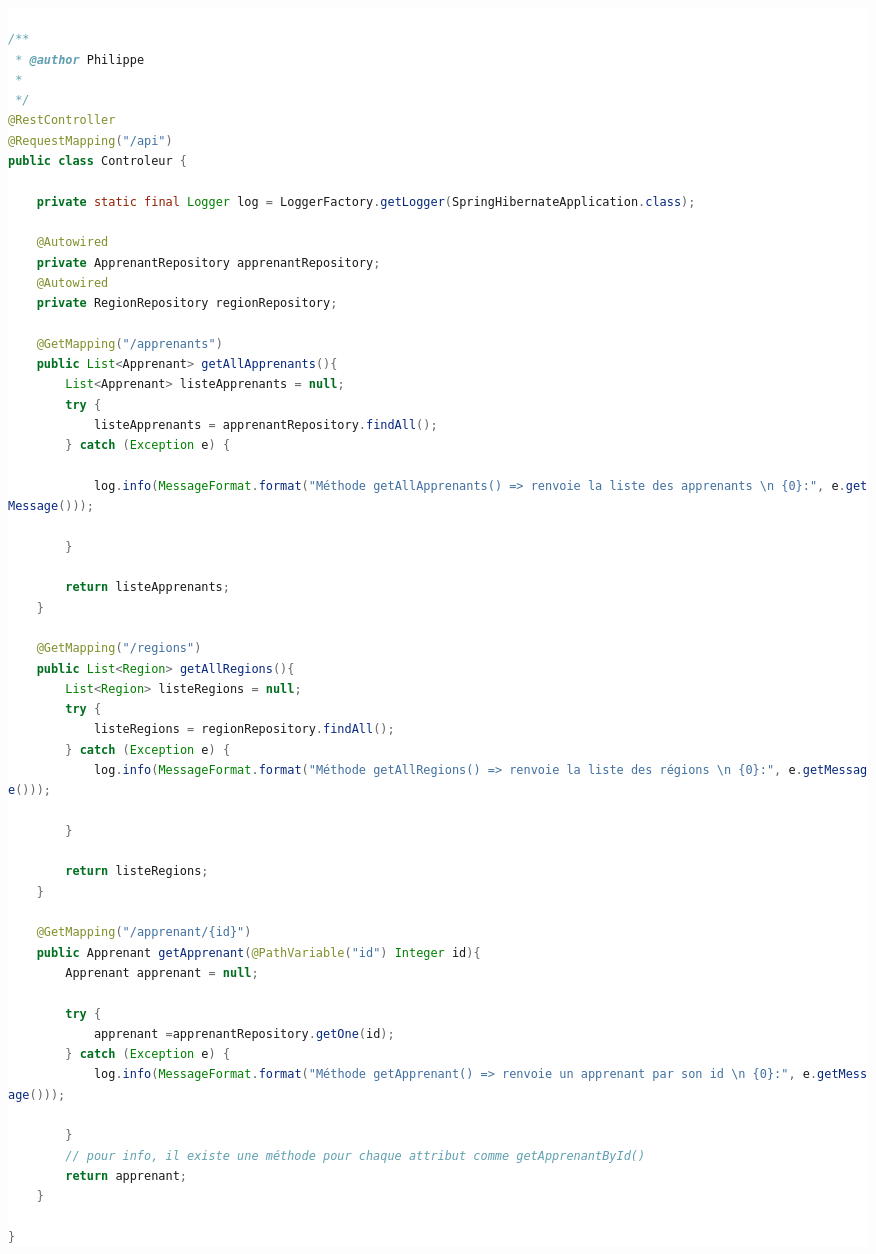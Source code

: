 ```java

/**
 * @author Philippe
 *
 */
@RestController
@RequestMapping("/api")
public class Controleur {

	private static final Logger log = LoggerFactory.getLogger(SpringHibernateApplication.class);

	@Autowired
	private ApprenantRepository apprenantRepository;
	@Autowired
	private RegionRepository regionRepository;

	@GetMapping("/apprenants")
	public List<Apprenant> getAllApprenants(){
		List<Apprenant> listeApprenants = null;
		try {
			listeApprenants = apprenantRepository.findAll();
		} catch (Exception e) {

			log.info(MessageFormat.format("Méthode getAllApprenants() => renvoie la liste des apprenants \n {0}:", e.getMessage()));

		}

		return listeApprenants;
	}

	@GetMapping("/regions")
	public List<Region> getAllRegions(){
		List<Region> listeRegions = null;
		try {
			listeRegions = regionRepository.findAll();
		} catch (Exception e) {
			log.info(MessageFormat.format("Méthode getAllRegions() => renvoie la liste des régions \n {0}:", e.getMessage()));

		}

		return listeRegions;
	}

	@GetMapping("/apprenant/{id}")
	public Apprenant getApprenant(@PathVariable("id") Integer id){
		Apprenant apprenant = null;

		try {
			apprenant =apprenantRepository.getOne(id);
		} catch (Exception e) { 
			log.info(MessageFormat.format("Méthode getApprenant() => renvoie un apprenant par son id \n {0}:", e.getMessage()));

		}
		// pour info, il existe une méthode pour chaque attribut comme getApprenantById()
		return apprenant;
	}

}

```